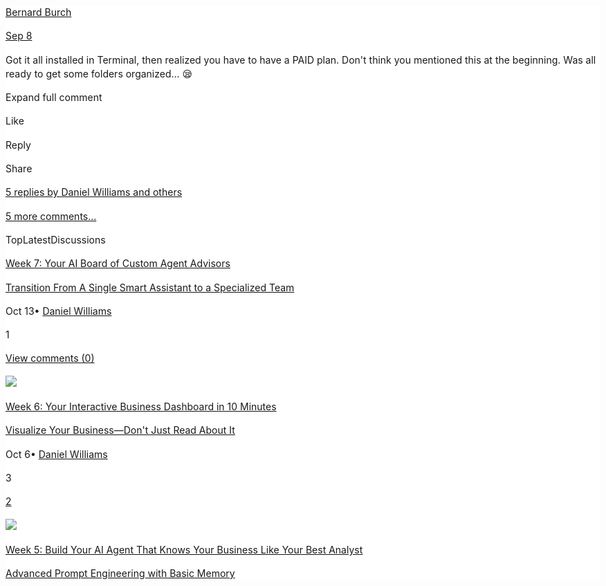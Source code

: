[Bernard Burch](https://substack.com/profile/9411744-bernard-burch?utm_source=substack-feed-item)

[Sep 8](https://claudecodefornoncoders.substack.com/p/week-1-claude-code-for-non-coders/comment/153670318 "Sep 8, 2025, 10:19 AM")

Got it all installed in Terminal, then realized you have to have a PAID plan. Don't think you mentioned this at the beginning. Was all ready to get some folders organized... 😪

Expand full comment

Like

Reply

Share

[5 replies by Daniel Williams and others](https://claudecodefornoncoders.substack.com/p/week-1-claude-code-for-non-coders/comment/153670318)

[5 more comments...](https://claudecodefornoncoders.substack.com/p/week-1-claude-code-for-non-coders/comments)

TopLatestDiscussions

[Week 7: Your AI Board of Custom Agent Advisors](https://claudecodefornoncoders.substack.com/p/week-7-your-ai-board-of-custom-agent)

[Transition From A Single Smart Assistant to a Specialized Team](https://claudecodefornoncoders.substack.com/p/week-7-your-ai-board-of-custom-agent)

Oct 13•
[Daniel Williams](https://substack.com/@dewilliamsco)

1

[View comments (0)](https://claudecodefornoncoders.substack.com/p/week-7-your-ai-board-of-custom-agent/comments)

![](https://substackcdn.com/image/fetch/$s_!wI09!,w_320,h_213,c_fill,f_auto,q_auto:good,fl_progressive:steep,g_auto/https%3A%2F%2Fsubstack-post-media.s3.amazonaws.com%2Fpublic%2Fimages%2F18547824-c5dd-4257-9929-16dfa04e1cbc_1054x528.png)

[Week 6: Your Interactive Business Dashboard in 10 Minutes](https://claudecodefornoncoders.substack.com/p/week-6-your-interactive-business)

[Visualize Your Business—Don't Just Read About It](https://claudecodefornoncoders.substack.com/p/week-6-your-interactive-business)

Oct 6•
[Daniel Williams](https://substack.com/@dewilliamsco)

3

[2](https://claudecodefornoncoders.substack.com/p/week-6-your-interactive-business/comments)

![](https://substackcdn.com/image/fetch/$s_!8DOT!,w_320,h_213,c_fill,f_auto,q_auto:good,fl_progressive:steep,g_auto/https%3A%2F%2Fsubstack-post-media.s3.amazonaws.com%2Fpublic%2Fimages%2F658a5bcd-08c3-498a-ae9f-b29b2cfd3030_1308x1348.png)

[Week 5: Build Your AI Agent That Knows Your Business Like Your Best Analyst](https://claudecodefornoncoders.substack.com/p/week-5-build-your-ai-agent-that-knows)

[Advanced Prompt Engineering with Basic Memory](https://claudecodefornoncoders.substack.com/p/week-5-build-your-ai-agent-that-knows)
